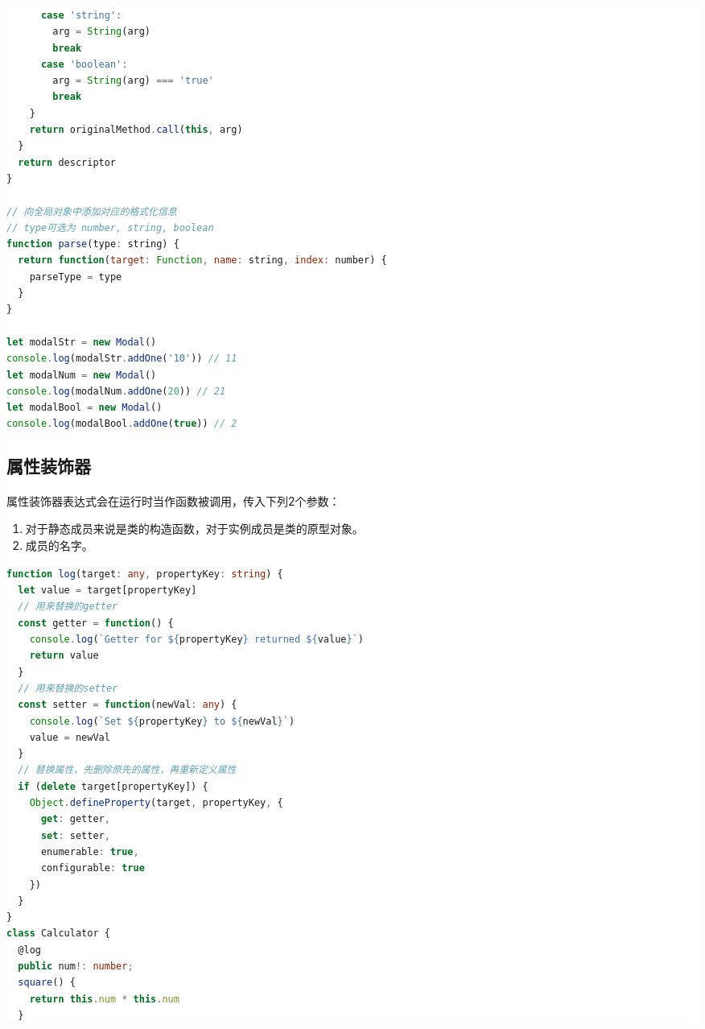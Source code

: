 ```javascript
      case 'string':
        arg = String(arg)
        break
      case 'boolean':
        arg = String(arg) === 'true'
        break
    }
    return originalMethod.call(this, arg)
  }
  return descriptor
}

// 向全局对象中添加对应的格式化信息
// type可选为 number, string, boolean
function parse(type: string) {
  return function(target: Function, name: string, index: number) {
    parseType = type
  }
}

let modalStr = new Modal()
console.log(modalStr.addOne('10')) // 11
let modalNum = new Modal()
console.log(modalNum.addOne(20)) // 21
let modalBool = new Modal()
console.log(modalBool.addOne(true)) // 2
```

## 属性装饰器
属性装饰器表达式会在运行时当作函数被调用，传入下列2个参数：

1. 对于静态成员来说是类的构造函数，对于实例成员是类的原型对象。
2. 成员的名字。

```typescript
function log(target: any, propertyKey: string) {
  let value = target[propertyKey]
  // 用来替换的getter
  const getter = function() {
    console.log(`Getter for ${propertyKey} returned ${value}`)
    return value
  }
  // 用来替换的setter
  const setter = function(newVal: any) {
    console.log(`Set ${propertyKey} to ${newVal}`)
    value = newVal
  }
  // 替换属性，先删除原先的属性，再重新定义属性
  if (delete target[propertyKey]) {
    Object.defineProperty(target, propertyKey, {
      get: getter,
      set: setter,
      enumerable: true,
      configurable: true
    })
  }
}
class Calculator {
  @log
  public num!: number;
  square() {
    return this.num * this.num
  }
```